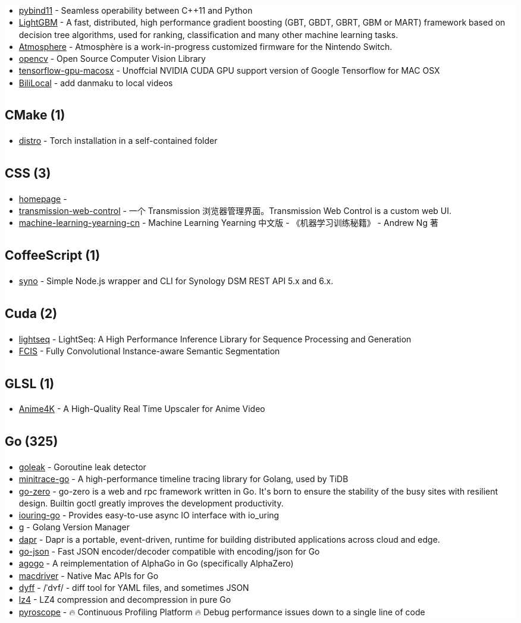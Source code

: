 - [pybind11](https://github.com/pybind/pybind11) - Seamless operability between C++11 and Python
- [LightGBM](https://github.com/microsoft/LightGBM) - A fast, distributed, high performance gradient boosting (GBT, GBDT, GBRT, GBM or MART) framework based on decision tree algorithms, used for ranking, classification and many other machine learning tasks.
- [Atmosphere](https://github.com/Atmosphere-NX/Atmosphere) - Atmosphère is a work-in-progress customized firmware for the Nintendo Switch.
- [opencv](https://github.com/opencv/opencv) - Open Source Computer Vision Library
- [tensorflow-gpu-macosx](https://github.com/zylo117/tensorflow-gpu-macosx) - Unoffcial NVIDIA CUDA GPU support version of Google Tensorflow for MAC OSX
- [BiliLocal](https://github.com/AncientLysine/BiliLocal) - add danmaku to local videos

## CMake (1) 

- [distro](https://github.com/torch/distro) - Torch installation in a self-contained folder

## CSS (3) 

- [homepage](https://github.com/rust-osdev/homepage) - 
- [transmission-web-control](https://github.com/ronggang/transmission-web-control) - 一个 Transmission 浏览器管理界面。Transmission Web Control is a custom web UI.
- [machine-learning-yearning-cn](https://github.com/deeplearning-ai/machine-learning-yearning-cn) - Machine Learning Yearning 中文版 - 《机器学习训练秘籍》 - Andrew Ng 著

## CoffeeScript (1) 

- [syno](https://github.com/kwent/syno) - Simple Node.js wrapper and CLI for Synology  DSM REST API 5.x and 6.x.

## Cuda (2) 

- [lightseq](https://github.com/bytedance/lightseq) - LightSeq: A High Performance Inference Library for Sequence Processing and Generation
- [FCIS](https://github.com/msracver/FCIS) - Fully Convolutional Instance-aware Semantic Segmentation

## GLSL (1) 

- [Anime4K](https://github.com/bloc97/Anime4K) - A High-Quality Real Time Upscaler for Anime Video

## Go (325) 

- [goleak](https://github.com/uber-go/goleak) - Goroutine leak detector
- [minitrace-go](https://github.com/tikv/minitrace-go) - A high-performance timeline tracing library for Golang, used by TiDB
- [go-zero](https://github.com/tal-tech/go-zero) - go-zero is a web and rpc framework written in Go. It's born to ensure the stability of the busy sites with resilient design. Builtin goctl greatly improves the development productivity.
- [iouring-go](https://github.com/Iceber/iouring-go) - Provides easy-to-use async IO interface with io_uring
- [g](https://github.com/voidint/g) - Golang Version Manager
- [dapr](https://github.com/dapr/dapr) - Dapr is a portable, event-driven, runtime for building distributed applications across cloud and edge.
- [go-json](https://github.com/goccy/go-json) - Fast JSON encoder/decoder compatible with encoding/json for Go
- [agogo](https://github.com/gorgonia/agogo) - A reimplementation of AlphaGo in Go (specifically AlphaZero)
- [macdriver](https://github.com/progrium/macdriver) - Native Mac APIs for Go
- [dyff](https://github.com/homeport/dyff) - /ˈdʏf/ - diff tool for YAML files, and sometimes JSON
- [lz4](https://github.com/pierrec/lz4) - LZ4 compression and decompression in pure Go
- [pyroscope](https://github.com/pyroscope-io/pyroscope) - 🔥  Continuous Profiling Platform 🔥  Debug performance issues down to a single line of code